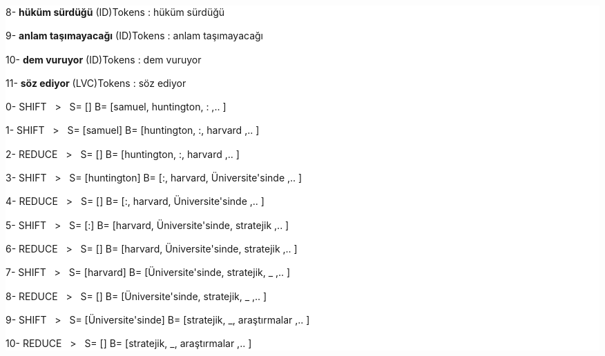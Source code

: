 
8- **hüküm sürdüğü** (ID)Tokens : 
hüküm
sürdüğü


9- **anlam taşımayacağı** (ID)Tokens : 
anlam
taşımayacağı


10- **dem vuruyor** (ID)Tokens : 
dem
vuruyor


11- **söz ediyor** (LVC)Tokens : 
söz
ediyor





0- SHIFT&nbsp;&nbsp;&nbsp;>&nbsp;&nbsp;&nbsp;S= []   B= [samuel, huntington, : ,.. ]



1- SHIFT&nbsp;&nbsp;&nbsp;>&nbsp;&nbsp;&nbsp;S= [samuel]   B= [huntington, :, harvard ,.. ]



2- REDUCE&nbsp;&nbsp;&nbsp;>&nbsp;&nbsp;&nbsp;S= []   B= [huntington, :, harvard ,.. ]



3- SHIFT&nbsp;&nbsp;&nbsp;>&nbsp;&nbsp;&nbsp;S= [huntington]   B= [:, harvard, Üniversite'sinde ,.. ]



4- REDUCE&nbsp;&nbsp;&nbsp;>&nbsp;&nbsp;&nbsp;S= []   B= [:, harvard, Üniversite'sinde ,.. ]



5- SHIFT&nbsp;&nbsp;&nbsp;>&nbsp;&nbsp;&nbsp;S= [:]   B= [harvard, Üniversite'sinde, stratejik ,.. ]



6- REDUCE&nbsp;&nbsp;&nbsp;>&nbsp;&nbsp;&nbsp;S= []   B= [harvard, Üniversite'sinde, stratejik ,.. ]



7- SHIFT&nbsp;&nbsp;&nbsp;>&nbsp;&nbsp;&nbsp;S= [harvard]   B= [Üniversite'sinde, stratejik, _ ,.. ]



8- REDUCE&nbsp;&nbsp;&nbsp;>&nbsp;&nbsp;&nbsp;S= []   B= [Üniversite'sinde, stratejik, _ ,.. ]



9- SHIFT&nbsp;&nbsp;&nbsp;>&nbsp;&nbsp;&nbsp;S= [Üniversite'sinde]   B= [stratejik, _, araştırmalar ,.. ]



10- REDUCE&nbsp;&nbsp;&nbsp;>&nbsp;&nbsp;&nbsp;S= []   B= [stratejik, _, araştırmalar ,.. ]
